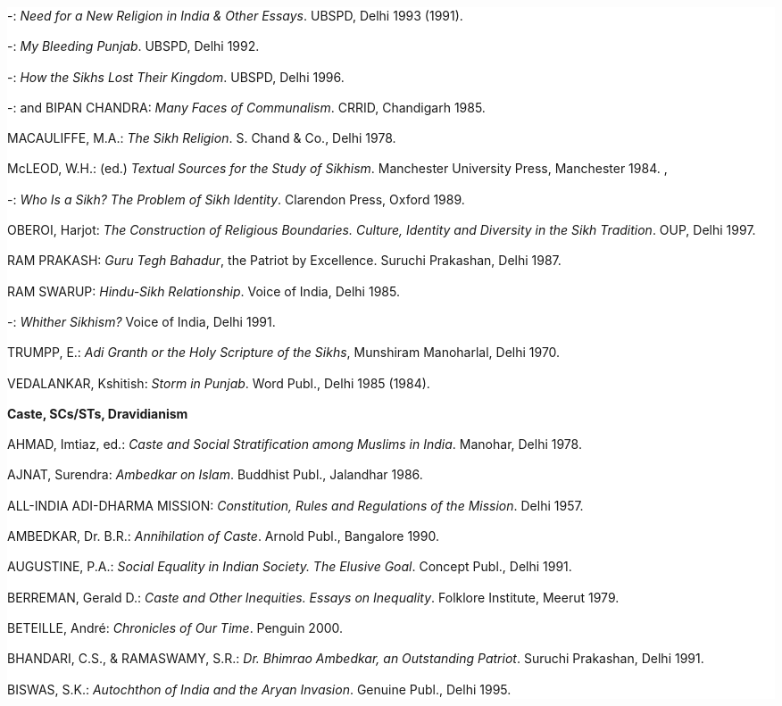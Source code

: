 -: *Need for a New Religion in India & Other Essays*.  UBSPD, Delhi 1993
(1991).

-: *My Bleeding Punjab*.  UBSPD, Delhi 1992.

-: *How the Sikhs Lost Their Kingdom*.  UBSPD, Delhi 1996.

-: and BIPAN CHANDRA: *Many Faces of Communalism*.  CRRID, Chandigarh
1985.

MACAULIFFE, M.A.: *The Sikh Religion*.  S. Chand & Co., Delhi 1978.

McLEOD, W.H.: (ed.) *Textual Sources for the Study of Sikhism*. 
Manchester University Press, Manchester 1984. ,

-: *Who Is a Sikh?  The Problem of Sikh Identity*.  Clarendon Press,
Oxford 1989.

OBEROI, Harjot: *The Construction of Religious Boundaries.  Culture,
Identity and Diversity in the Sikh Tradition*.  OUP, Delhi 1997.

RAM PRAKASH: *Guru Tegh Bahadur*, the Patriot by Excellence.  Suruchi
Prakashan, Delhi 1987.

RAM SWARUP: *Hindu-Sikh Relationship*.  Voice of India, Delhi 1985. 

-: *Whither Sikhism?*  Voice of India, Delhi 1991.

TRUMPP, E.: *Adi Granth or the Holy Scripture of the Sikhs*,  Munshiram
Manoharlal, Delhi 1970.

VEDALANKAR, Kshitish: *Storm in Punjab*.  Word Publ., Delhi 1985
(1984).  
 

**Caste, SCs/STs, Dravidianism**

AHMAD, Imtiaz, ed.: *Caste and Social Stratification among Muslims in
India*.  Manohar, Delhi 1978.

AJNAT, Surendra: *Ambedkar on Islam*.  Buddhist Publ., Jalandhar 1986. 

ALL-INDIA ADI-DHARMA MISSION: *Constitution, Rules and Regulations of
the Mission*.  Delhi 1957.

AMBEDKAR, Dr. B.R.: *Annihilation of Caste*.  Arnold Publ., Bangalore
1990. 

AUGUSTINE, P.A.: *Social Equality in Indian Society. The Elusive Goal*.
Concept Publ., Delhi 1991.

BERREMAN, Gerald D.: *Caste and Other Inequities.  Essays on
Inequality*. Folklore Institute, Meerut 1979.

BETEILLE, André: *Chronicles of Our Time*.  Penguin 2000.

BHANDARI, C.S., & RAMASWAMY, S.R.: *Dr. Bhimrao Ambedkar, an Outstanding
Patriot*.  Suruchi Prakashan, Delhi 1991.

BISWAS, S.K.: *Autochthon of India and the Aryan Invasion*.  Genuine
Publ., Delhi 1995.
